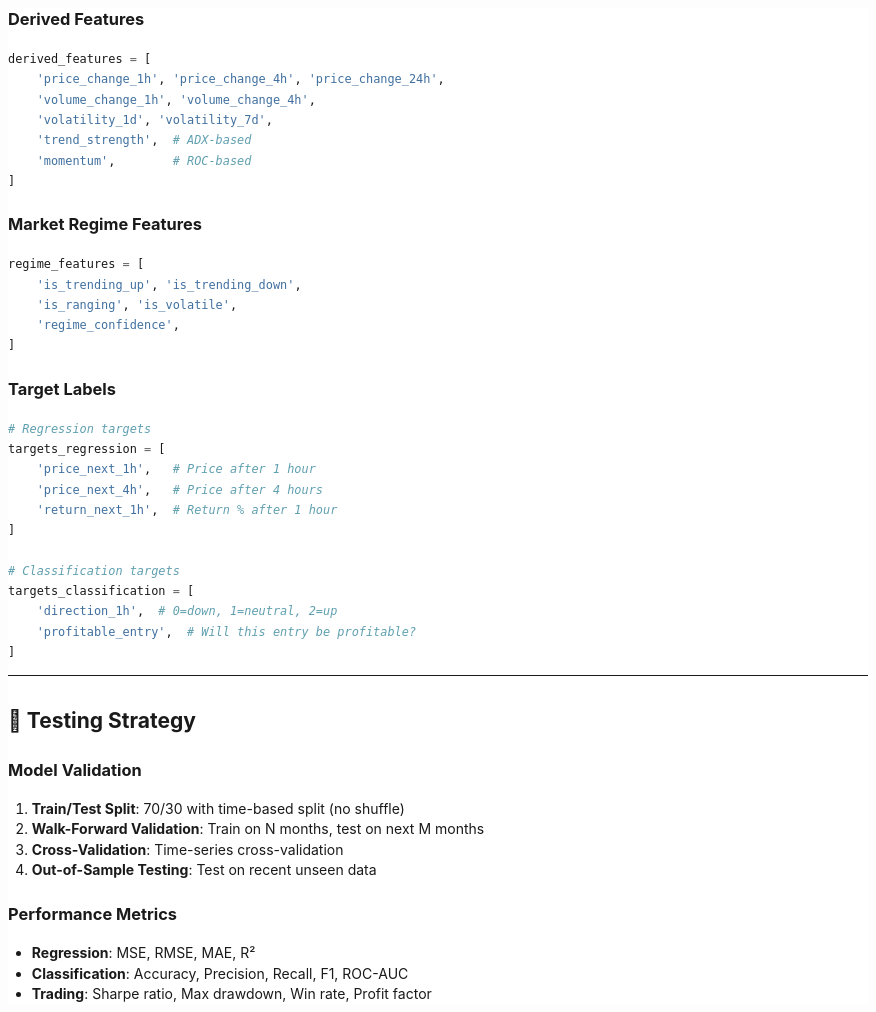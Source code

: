 ### Derived Features
```python
derived_features = [
    'price_change_1h', 'price_change_4h', 'price_change_24h',
    'volume_change_1h', 'volume_change_4h',
    'volatility_1d', 'volatility_7d',
    'trend_strength',  # ADX-based
    'momentum',        # ROC-based
]
```

### Market Regime Features
```python
regime_features = [
    'is_trending_up', 'is_trending_down',
    'is_ranging', 'is_volatile',
    'regime_confidence',
]
```

### Target Labels
```python
# Regression targets
targets_regression = [
    'price_next_1h',   # Price after 1 hour
    'price_next_4h',   # Price after 4 hours
    'return_next_1h',  # Return % after 1 hour
]

# Classification targets
targets_classification = [
    'direction_1h',  # 0=down, 1=neutral, 2=up
    'profitable_entry',  # Will this entry be profitable?
]
```

---

## 🧪 Testing Strategy

### Model Validation
1. **Train/Test Split**: 70/30 with time-based split (no shuffle)
2. **Walk-Forward Validation**: Train on N months, test on next M months
3. **Cross-Validation**: Time-series cross-validation
4. **Out-of-Sample Testing**: Test on recent unseen data

### Performance Metrics
- **Regression**: MSE, RMSE, MAE, R²
- **Classification**: Accuracy, Precision, Recall, F1, ROC-AUC
- **Trading**: Sharpe ratio, Max drawdown, Win rate, Profit factor
